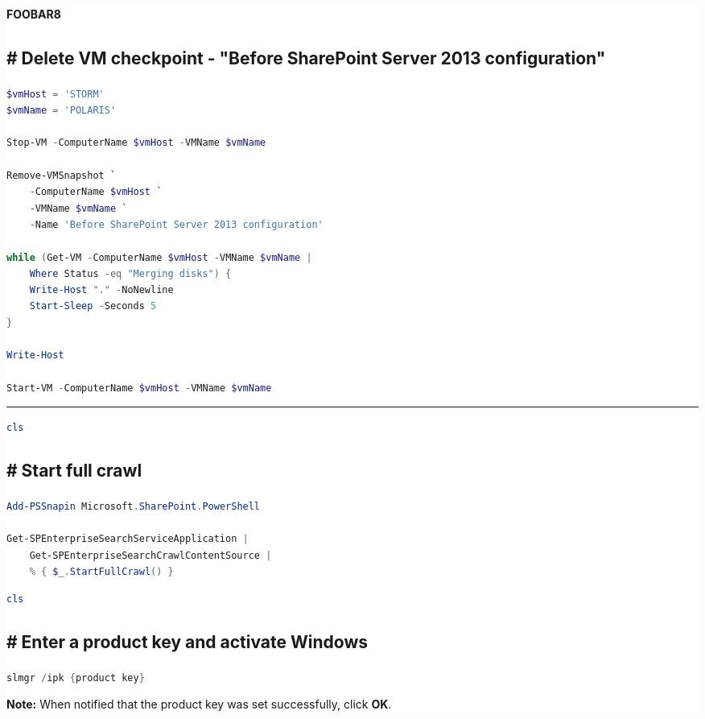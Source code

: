 **FOOBAR8**

## # Delete VM checkpoint - "Before SharePoint Server 2013 configuration"

```PowerShell
$vmHost = 'STORM'
$vmName = 'POLARIS'

Stop-VM -ComputerName $vmHost -VMName $vmName

Remove-VMSnapshot `
    -ComputerName $vmHost `
    -VMName $vmName `
    -Name 'Before SharePoint Server 2013 configuration'

while (Get-VM -ComputerName $vmHost -VMName $vmName |
    Where Status -eq "Merging disks") {
    Write-Host "." -NoNewline
    Start-Sleep -Seconds 5
}

Write-Host

Start-VM -ComputerName $vmHost -VMName $vmName
```

---

```PowerShell
cls
```

## # Start full crawl

```PowerShell
Add-PSSnapin Microsoft.SharePoint.PowerShell

Get-SPEnterpriseSearchServiceApplication |
    Get-SPEnterpriseSearchCrawlContentSource |
    % { $_.StartFullCrawl() }
```

```PowerShell
cls
```

## # Enter a product key and activate Windows

```PowerShell
slmgr /ipk {product key}
```

**Note:** When notified that the product key was set successfully, click **OK**.
